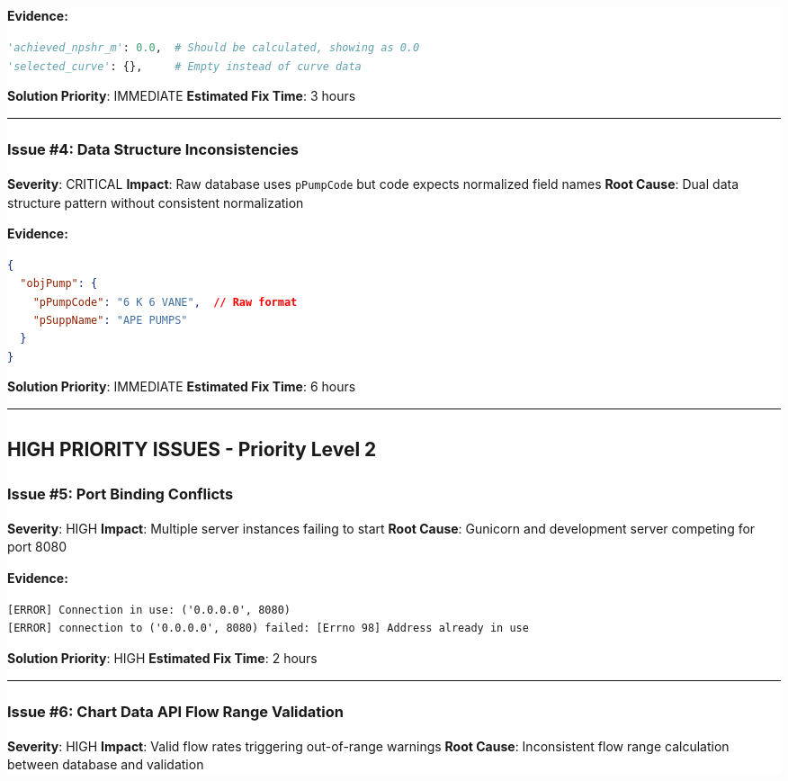 **Evidence:**
```python
'achieved_npshr_m': 0.0,  # Should be calculated, showing as 0.0
'selected_curve': {},     # Empty instead of curve data
```

**Solution Priority**: IMMEDIATE
**Estimated Fix Time**: 3 hours

---

### **Issue #4: Data Structure Inconsistencies**
**Severity**: CRITICAL
**Impact**: Raw database uses `pPumpCode` but code expects normalized field names
**Root Cause**: Dual data structure pattern without consistent normalization

**Evidence:**
```json
{
  "objPump": {
    "pPumpCode": "6 K 6 VANE",  // Raw format
    "pSuppName": "APE PUMPS"
  }
}
```

**Solution Priority**: IMMEDIATE
**Estimated Fix Time**: 6 hours

---

## **HIGH PRIORITY ISSUES - Priority Level 2**

### **Issue #5: Port Binding Conflicts**
**Severity**: HIGH
**Impact**: Multiple server instances failing to start
**Root Cause**: Gunicorn and development server competing for port 8080

**Evidence:**
```
[ERROR] Connection in use: ('0.0.0.0', 8080)
[ERROR] connection to ('0.0.0.0', 8080) failed: [Errno 98] Address already in use
```

**Solution Priority**: HIGH
**Estimated Fix Time**: 2 hours

---

### **Issue #6: Chart Data API Flow Range Validation**
**Severity**: HIGH
**Impact**: Valid flow rates triggering out-of-range warnings
**Root Cause**: Inconsistent flow range calculation between database and validation
